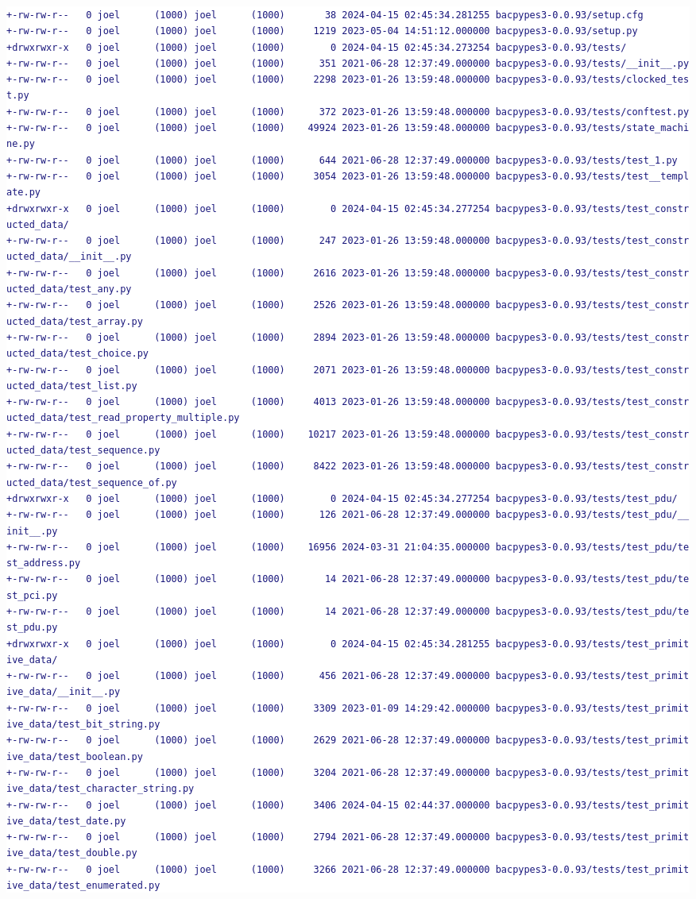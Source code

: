 ```diff
+-rw-rw-r--   0 joel      (1000) joel      (1000)       38 2024-04-15 02:45:34.281255 bacpypes3-0.0.93/setup.cfg
+-rw-rw-r--   0 joel      (1000) joel      (1000)     1219 2023-05-04 14:51:12.000000 bacpypes3-0.0.93/setup.py
+drwxrwxr-x   0 joel      (1000) joel      (1000)        0 2024-04-15 02:45:34.273254 bacpypes3-0.0.93/tests/
+-rw-rw-r--   0 joel      (1000) joel      (1000)      351 2021-06-28 12:37:49.000000 bacpypes3-0.0.93/tests/__init__.py
+-rw-rw-r--   0 joel      (1000) joel      (1000)     2298 2023-01-26 13:59:48.000000 bacpypes3-0.0.93/tests/clocked_test.py
+-rw-rw-r--   0 joel      (1000) joel      (1000)      372 2023-01-26 13:59:48.000000 bacpypes3-0.0.93/tests/conftest.py
+-rw-rw-r--   0 joel      (1000) joel      (1000)    49924 2023-01-26 13:59:48.000000 bacpypes3-0.0.93/tests/state_machine.py
+-rw-rw-r--   0 joel      (1000) joel      (1000)      644 2021-06-28 12:37:49.000000 bacpypes3-0.0.93/tests/test_1.py
+-rw-rw-r--   0 joel      (1000) joel      (1000)     3054 2023-01-26 13:59:48.000000 bacpypes3-0.0.93/tests/test__template.py
+drwxrwxr-x   0 joel      (1000) joel      (1000)        0 2024-04-15 02:45:34.277254 bacpypes3-0.0.93/tests/test_constructed_data/
+-rw-rw-r--   0 joel      (1000) joel      (1000)      247 2023-01-26 13:59:48.000000 bacpypes3-0.0.93/tests/test_constructed_data/__init__.py
+-rw-rw-r--   0 joel      (1000) joel      (1000)     2616 2023-01-26 13:59:48.000000 bacpypes3-0.0.93/tests/test_constructed_data/test_any.py
+-rw-rw-r--   0 joel      (1000) joel      (1000)     2526 2023-01-26 13:59:48.000000 bacpypes3-0.0.93/tests/test_constructed_data/test_array.py
+-rw-rw-r--   0 joel      (1000) joel      (1000)     2894 2023-01-26 13:59:48.000000 bacpypes3-0.0.93/tests/test_constructed_data/test_choice.py
+-rw-rw-r--   0 joel      (1000) joel      (1000)     2071 2023-01-26 13:59:48.000000 bacpypes3-0.0.93/tests/test_constructed_data/test_list.py
+-rw-rw-r--   0 joel      (1000) joel      (1000)     4013 2023-01-26 13:59:48.000000 bacpypes3-0.0.93/tests/test_constructed_data/test_read_property_multiple.py
+-rw-rw-r--   0 joel      (1000) joel      (1000)    10217 2023-01-26 13:59:48.000000 bacpypes3-0.0.93/tests/test_constructed_data/test_sequence.py
+-rw-rw-r--   0 joel      (1000) joel      (1000)     8422 2023-01-26 13:59:48.000000 bacpypes3-0.0.93/tests/test_constructed_data/test_sequence_of.py
+drwxrwxr-x   0 joel      (1000) joel      (1000)        0 2024-04-15 02:45:34.277254 bacpypes3-0.0.93/tests/test_pdu/
+-rw-rw-r--   0 joel      (1000) joel      (1000)      126 2021-06-28 12:37:49.000000 bacpypes3-0.0.93/tests/test_pdu/__init__.py
+-rw-rw-r--   0 joel      (1000) joel      (1000)    16956 2024-03-31 21:04:35.000000 bacpypes3-0.0.93/tests/test_pdu/test_address.py
+-rw-rw-r--   0 joel      (1000) joel      (1000)       14 2021-06-28 12:37:49.000000 bacpypes3-0.0.93/tests/test_pdu/test_pci.py
+-rw-rw-r--   0 joel      (1000) joel      (1000)       14 2021-06-28 12:37:49.000000 bacpypes3-0.0.93/tests/test_pdu/test_pdu.py
+drwxrwxr-x   0 joel      (1000) joel      (1000)        0 2024-04-15 02:45:34.281255 bacpypes3-0.0.93/tests/test_primitive_data/
+-rw-rw-r--   0 joel      (1000) joel      (1000)      456 2021-06-28 12:37:49.000000 bacpypes3-0.0.93/tests/test_primitive_data/__init__.py
+-rw-rw-r--   0 joel      (1000) joel      (1000)     3309 2023-01-09 14:29:42.000000 bacpypes3-0.0.93/tests/test_primitive_data/test_bit_string.py
+-rw-rw-r--   0 joel      (1000) joel      (1000)     2629 2021-06-28 12:37:49.000000 bacpypes3-0.0.93/tests/test_primitive_data/test_boolean.py
+-rw-rw-r--   0 joel      (1000) joel      (1000)     3204 2021-06-28 12:37:49.000000 bacpypes3-0.0.93/tests/test_primitive_data/test_character_string.py
+-rw-rw-r--   0 joel      (1000) joel      (1000)     3406 2024-04-15 02:44:37.000000 bacpypes3-0.0.93/tests/test_primitive_data/test_date.py
+-rw-rw-r--   0 joel      (1000) joel      (1000)     2794 2021-06-28 12:37:49.000000 bacpypes3-0.0.93/tests/test_primitive_data/test_double.py
+-rw-rw-r--   0 joel      (1000) joel      (1000)     3266 2021-06-28 12:37:49.000000 bacpypes3-0.0.93/tests/test_primitive_data/test_enumerated.py
```